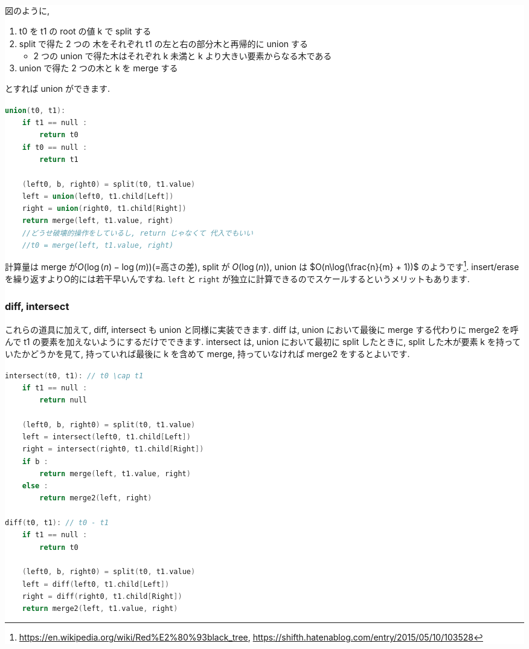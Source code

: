 図のように,
1. t0 を t1 の root の値 k で split する
2. split で得た 2 つの 木をそれぞれ t1 の左と右の部分木と再帰的に union する
    - 2 つの union で得た木はそれぞれ k 未満と k より大きい要素からなる木である
3. union で得た 2 つの木と k を merge する

とすれば union ができます.

```c
union(t0, t1):
	if t1 == null :
        return t0
	if t0 == null :
        return t1

	(left0, b, right0) = split(t0, t1.value)
	left = union(left0, t1.child[Left])
	right = union(right0, t1.child[Right])
	return merge(left, t1.value, right)
    //どうせ破壊的操作をしているし, return じゃなくて 代入でもいい
    //t0 = merge(left, t1.value, right)
```

計算量は merge が$O(\log(n) - \log(m))$(=高さの差),
split が $O(\log(n))$,
union は $O(n\log(\frac{n}{m} + 1))$ のようです[^order].
insert/erase を繰り返すよりO的には若干早いんですね.
`left` と `right` が独立に計算できるのでスケールするというメリットもあります.

### diff, intersect
これらの道具に加えて,
diff, intersect も union と同様に実装できます.
diff は, union において最後に merge する代わりに
merge2 を呼んで t1 の要素を加えないようにするだけでできます.
intersect は, union において最初に split したときに,
split した木が要素 k を持っていたかどうかを見て,
持っていれば最後に k を含めて merge,
持っていなければ merge2 をするとよいです.

```c
intersect(t0, t1): // t0 \cap t1
	if t1 == null :
        return null

	(left0, b, right0) = split(t0, t1.value)
	left = intersect(left0, t1.child[Left])
	right = intersect(right0, t1.child[Right])
    if b :
    	return merge(left, t1.value, right)
    else :
    	return merge2(left, right)

diff(t0, t1): // t0 - t1
	if t1 == null :
        return t0

	(left0, b, right0) = split(t0, t1.value)
	left = diff(left0, t1.child[Left])
	right = diff(right0, t1.child[Right])
	return merge2(left, t1.value, right)
```


[^color]: [wikipedia](https://en.wikipedia.org/wiki/Red%E2%80%93black_tree) 曰く, レーザープリンターで印刷したときの色が映えるから赤が選ばれたらしい
[^ref]: [みんなのデータ構造](https://www.amazon.co.jp/%E3%81%BF%E3%82%93%E3%81%AA%E3%81%AE%E3%83%87%E3%83%BC%E3%82%BF%E6%A7%8B%E9%80%A0-Pat-Morin/dp/4908686068) を参考に実装したような気がします
[^rough-order]: n が何なのかを避けてますが両方の木のノードの和です? n と m を それぞれの木のノード数としてスターリングを使うと, $O(\sum_{k=n}^{n+m}{\log(k)}) = O(\log(\frac{(n+m)!}{n!})) = O(\log(\frac{(n+m)^{n+m+\frac{1}{2}} e^{1-(n+m)}}{n^{n+\frac{1}{2}} e^{1-n}})) = O((n+m)\log(n+m) - n\log(n))$ くらいにはなります.
[^order]: <https://en.wikipedia.org/wiki/Red%E2%80%93black_tree>, <https://shifth.hatenablog.com/entry/2015/05/10/103528>